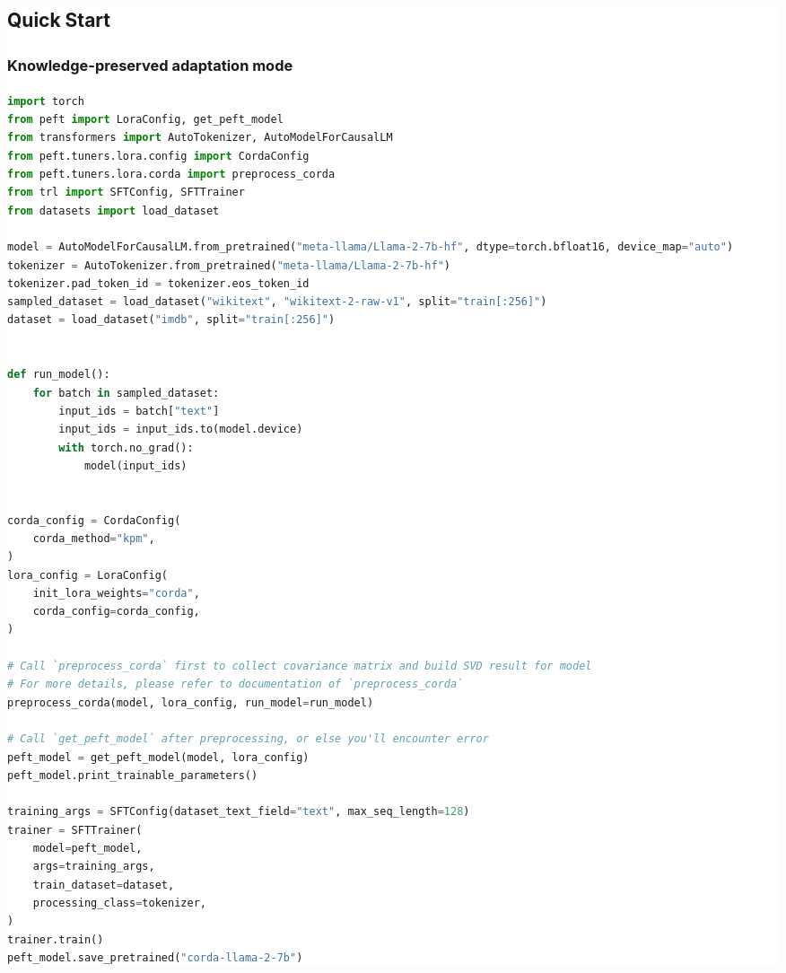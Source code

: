 
## Quick Start

### Knowledge-preserved adaptation mode

```py
import torch
from peft import LoraConfig, get_peft_model
from transformers import AutoTokenizer, AutoModelForCausalLM
from peft.tuners.lora.config import CordaConfig
from peft.tuners.lora.corda import preprocess_corda
from trl import SFTConfig, SFTTrainer
from datasets import load_dataset

model = AutoModelForCausalLM.from_pretrained("meta-llama/Llama-2-7b-hf", dtype=torch.bfloat16, device_map="auto")
tokenizer = AutoTokenizer.from_pretrained("meta-llama/Llama-2-7b-hf")
tokenizer.pad_token_id = tokenizer.eos_token_id
sampled_dataset = load_dataset("wikitext", "wikitext-2-raw-v1", split="train[:256]")
dataset = load_dataset("imdb", split="train[:256]")


def run_model():
    for batch in sampled_dataset:
        input_ids = batch["text"]
        input_ids = input_ids.to(model.device)
        with torch.no_grad():
            model(input_ids)


corda_config = CordaConfig(
    corda_method="kpm",
)
lora_config = LoraConfig(
    init_lora_weights="corda",
    corda_config=corda_config,
)

# Call `preprocess_corda` first to collect covariance matrix and build SVD result for model
# For more details, please refer to documentation of `preprocess_corda`
preprocess_corda(model, lora_config, run_model=run_model)

# Call `get_peft_model` after preprocessing, or else you'll encounter error
peft_model = get_peft_model(model, lora_config)
peft_model.print_trainable_parameters()

training_args = SFTConfig(dataset_text_field="text", max_seq_length=128)
trainer = SFTTrainer(
    model=peft_model,
    args=training_args,
    train_dataset=dataset,
    processing_class=tokenizer,
)
trainer.train()
peft_model.save_pretrained("corda-llama-2-7b")
```
